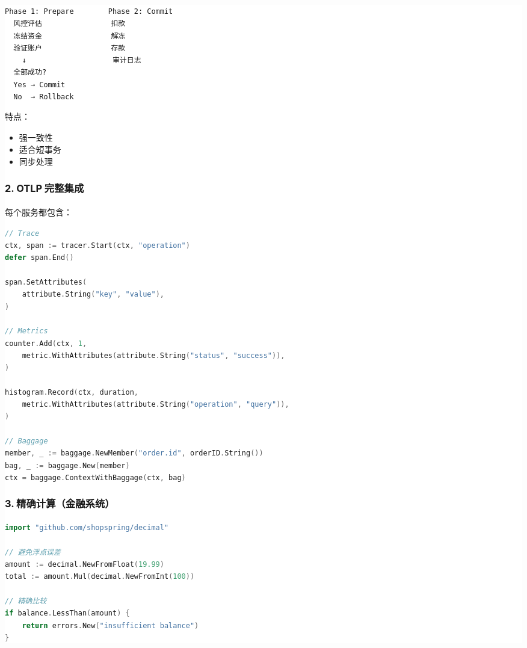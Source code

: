 ```text
Phase 1: Prepare        Phase 2: Commit
  风控评估                扣款
  冻结资金                解冻
  验证账户                存款
    ↓                    审计日志
  全部成功? 
  Yes → Commit
  No  → Rollback
```

特点：

- 强一致性
- 适合短事务
- 同步处理

### 2. OTLP 完整集成

每个服务都包含：

```go
// Trace
ctx, span := tracer.Start(ctx, "operation")
defer span.End()

span.SetAttributes(
    attribute.String("key", "value"),
)

// Metrics
counter.Add(ctx, 1,
    metric.WithAttributes(attribute.String("status", "success")),
)

histogram.Record(ctx, duration,
    metric.WithAttributes(attribute.String("operation", "query")),
)

// Baggage
member, _ := baggage.NewMember("order.id", orderID.String())
bag, _ := baggage.New(member)
ctx = baggage.ContextWithBaggage(ctx, bag)
```

### 3. 精确计算（金融系统）

```go
import "github.com/shopspring/decimal"

// 避免浮点误差
amount := decimal.NewFromFloat(19.99)
total := amount.Mul(decimal.NewFromInt(100))

// 精确比较
if balance.LessThan(amount) {
    return errors.New("insufficient balance")
}
```
